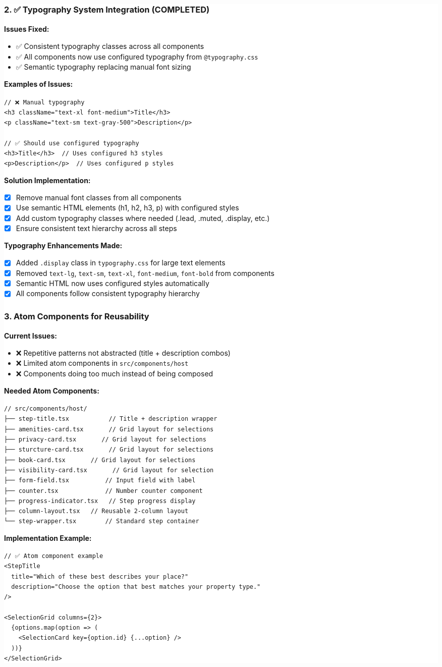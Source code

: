 ### 2. ✅ Typography System Integration (COMPLETED)
**Issues Fixed:**
- ✅ Consistent typography classes across all components
- ✅ All components now use configured typography from `@typography.css`
- ✅ Semantic typography replacing manual font sizing

**Examples of Issues:**
```tsx
// ❌ Manual typography
<h3 className="text-xl font-medium">Title</h3>
<p className="text-sm text-gray-500">Description</p>

// ✅ Should use configured typography
<h3>Title</h3>  // Uses configured h3 styles
<p>Description</p>  // Uses configured p styles
```

**Solution Implementation:**
- [x] Remove manual font classes from all components
- [x] Use semantic HTML elements (h1, h2, h3, p) with configured styles
- [x] Add custom typography classes where needed (.lead, .muted, .display, etc.)
- [x] Ensure consistent text hierarchy across all steps

**Typography Enhancements Made:**
- [x] Added `.display` class in `typography.css` for large text elements
- [x] Removed `text-lg`, `text-sm`, `text-xl`, `font-medium`, `font-bold` from components
- [x] Semantic HTML now uses configured styles automatically
- [x] All components follow consistent typography hierarchy

### 3. Atom Components for Reusability
**Current Issues:**
- ❌ Repetitive patterns not abstracted (title + description combos)
- ❌ Limited atom components in `src/components/host`
- ❌ Components doing too much instead of being composed

**Needed Atom Components:**
```tsx
// src/components/host/
├── step-title.tsx           // Title + description wrapper
├── amenities-card.tsx       // Grid layout for selections
├── privacy-card.tsx       // Grid layout for selections
├── sturcture-card.tsx       // Grid layout for selections
├── book-card.tsx       // Grid layout for selections
├── visibility-card.tsx       // Grid layout for selection
├── form-field.tsx          // Input field with label
├── counter.tsx             // Number counter component
├── progress-indicator.tsx   // Step progress display
├── column-layout.tsx   // Reusable 2-column layout
└── step-wrapper.tsx        // Standard step container
```

**Implementation Example:**
```tsx
// ✅ Atom component example
<StepTitle 
  title="Which of these best describes your place?"
  description="Choose the option that best matches your property type."
/>

<SelectionGrid columns={2}>
  {options.map(option => (
    <SelectionCard key={option.id} {...option} />
  ))}
</SelectionGrid>
```
